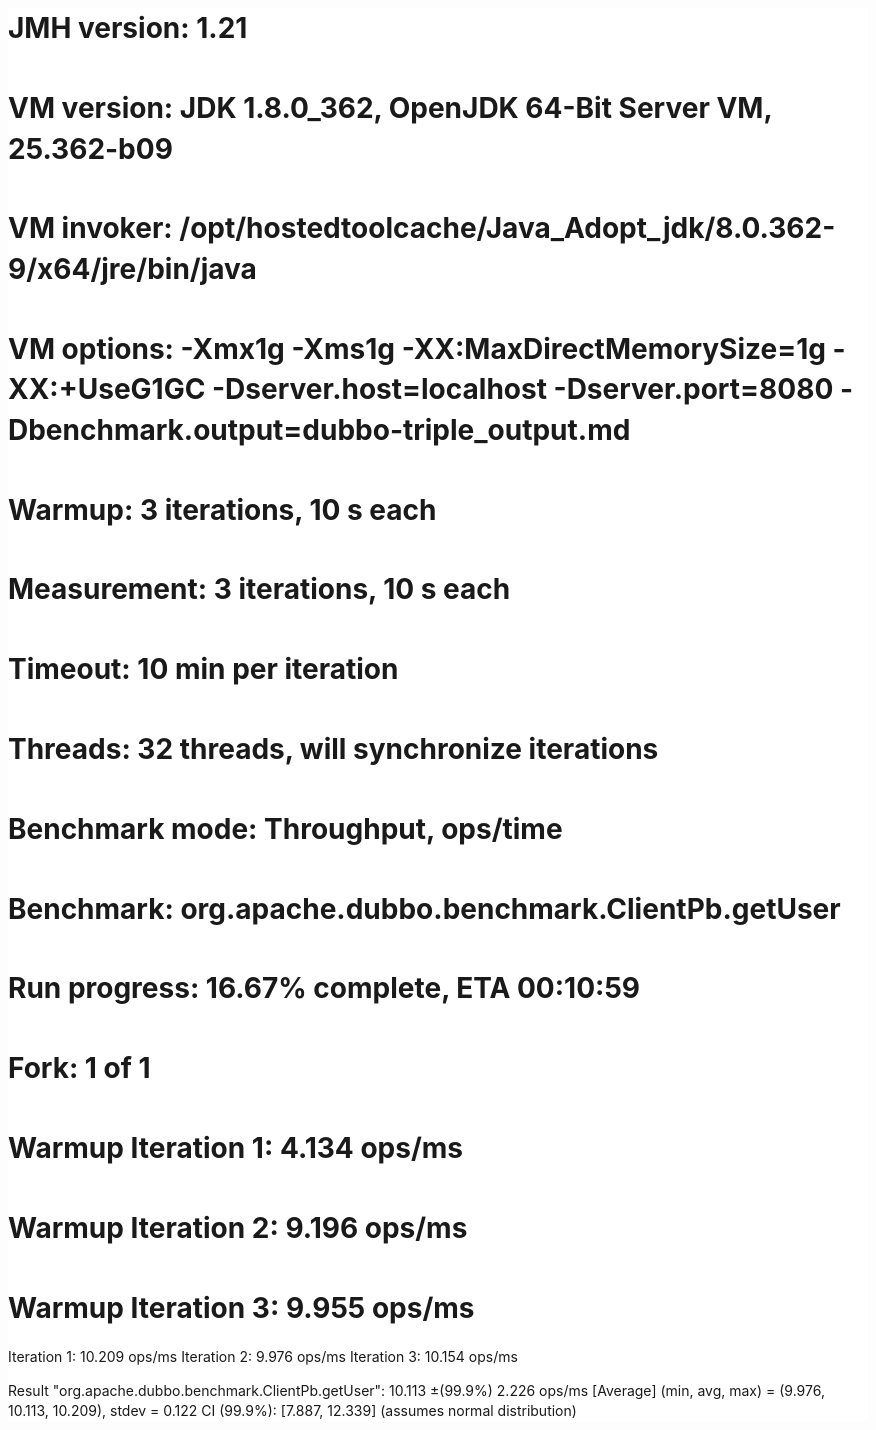 
# JMH version: 1.21
# VM version: JDK 1.8.0_362, OpenJDK 64-Bit Server VM, 25.362-b09
# VM invoker: /opt/hostedtoolcache/Java_Adopt_jdk/8.0.362-9/x64/jre/bin/java
# VM options: -Xmx1g -Xms1g -XX:MaxDirectMemorySize=1g -XX:+UseG1GC -Dserver.host=localhost -Dserver.port=8080 -Dbenchmark.output=dubbo-triple_output.md
# Warmup: 3 iterations, 10 s each
# Measurement: 3 iterations, 10 s each
# Timeout: 10 min per iteration
# Threads: 32 threads, will synchronize iterations
# Benchmark mode: Throughput, ops/time
# Benchmark: org.apache.dubbo.benchmark.ClientPb.getUser

# Run progress: 16.67% complete, ETA 00:10:59
# Fork: 1 of 1
# Warmup Iteration   1: 4.134 ops/ms
# Warmup Iteration   2: 9.196 ops/ms
# Warmup Iteration   3: 9.955 ops/ms
Iteration   1: 10.209 ops/ms
Iteration   2: 9.976 ops/ms
Iteration   3: 10.154 ops/ms


Result "org.apache.dubbo.benchmark.ClientPb.getUser":
  10.113 ±(99.9%) 2.226 ops/ms [Average]
  (min, avg, max) = (9.976, 10.113, 10.209), stdev = 0.122
  CI (99.9%): [7.887, 12.339] (assumes normal distribution)
